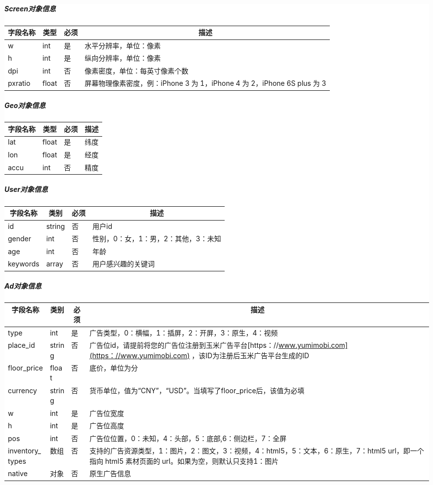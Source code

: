 ##### Screen对象信息

| 字段名称 |  类型 | 必须 |                                   描述                                  |
| -------- | ----- | ---- | ----------------------------------------------------------------------- |
| w        | int   | 是   | 水平分辨率，单位：像素                                                  |
| h        | int   | 是   | 纵向分辨率，单位：像素                                                  |
| dpi      | int   | 否   | 像素密度，单位：每英寸像素个数                                          |
| pxratio  | float | 否   | 屏幕物理像素密度，例：iPhone 3 为 1，iPhone 4 为 2，iPhone 6S plus 为 3 |

##### Geo对象信息

| 字段名称 |  类型 | 必须 | 描述 |
| -------- | ----- | ---- | ---- |
| lat      | float | 是   | 纬度 |
| lon      | float | 是   | 经度 |
| accu     | int   | 否   | 精度 |

##### User对象信息

| 字段名称 |  类别  | 必须 |                 描述                 |
| -------- | ------ | ---- | ------------------------------------ |
| id       | string | 否   | 用户id                               |
| gender   | int    | 否   | 性别，0：女，1：男，2：其他，3：未知 |
| age      | int    | 否   | 年龄                                 |
| keywords | array  | 否   | 用户感兴趣的关键词                   |


##### Ad对象信息

|     字段名称    |  类别  | 必须 |                                                                           描述                                                                          |
| --------------- | ------ | ---- | ------------------------------------------------------------------------------------------------------------------------------------------------------- |
| type            | int    | 是   | 广告类型，0：横幅，1：插屏，2：开屏，3：原生，4：视频                                                                                                   |
| place_id        | string | 否   | 广告位id，请提前将您的广告位注册到玉米广告平台[https：//www.yumimobi.com](https：//www.yumimobi.com) ，该ID为注册后玉米广告平台生成的ID                 |
| floor_price     | float  | 否   | 底价，单位为分                                                                                                                                          |
| currency        | string | 否   | 货币单位，值为“CNY”，“USD”。当填写了floor_price后，该值为必填                                                                                           |
| w               | int    | 是   | 广告位宽度                                                                                                                                              |
| h               | int    | 是   | 广告位高度                                                                                                                                              |
| pos             | int    | 否   | 广告位位置，0：未知，4：头部，5：底部,6：侧边栏，7：全屏                                                                                                |
| inventory_types | 数组   | 否   | 支持的广告资源类型，1：图片，2：图文，3：视频，4：html5，5：文本，6：原生，7：html5 url，即一个指向 html5 素材页面的 url。如果为空，则默认只支持1：图片 |
| native          | 对象   | 否   | 原生广告信息                                                                                                                                            |
